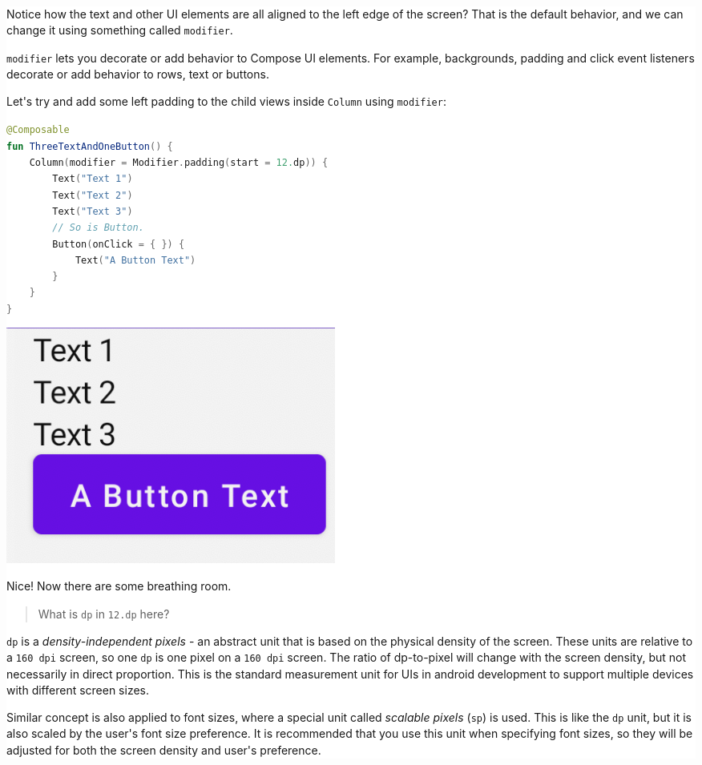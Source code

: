 Notice how the text and other UI elements are all aligned to the left edge of the screen?
That is the default behavior, and we can change it using something called `modifier`. 

`modifier` lets you decorate or add behavior to Compose UI elements. For example, backgrounds, padding and click event listeners decorate or add behavior to rows, text or buttons.

Let's try and add some left padding to the child views inside `Column` using `modifier`:

```kotlin
@Composable
fun ThreeTextAndOneButton() {
    Column(modifier = Modifier.padding(start = 12.dp)) {
        Text("Text 1")
        Text("Text 2")
        Text("Text 3")
        // So is Button.
        Button(onClick = { }) {
            Text("A Button Text")
        }
    }
}
```

![](assets/login-ui-column-leftpadding.png)


Nice! Now there are some breathing room.

> What is `dp` in `12.dp` here? 

`dp` is a *density-independent pixels* - an abstract unit that is based on the physical density of the screen. These units are relative to a `160 dpi` screen, so one `dp` is one pixel on a `160 dpi` screen. The ratio of dp-to-pixel will change with the screen density, but not necessarily in direct proportion. This is the standard measurement unit for UIs in android development to support multiple devices with different screen sizes.

Similar concept is also applied to font sizes, where a special unit called *scalable pixels* (`sp`) is used. This is like the `dp` unit, but it is also scaled by the user's font size preference. It is recommended that you use this unit when specifying font sizes, so they will be adjusted for both the screen density and user's preference.
